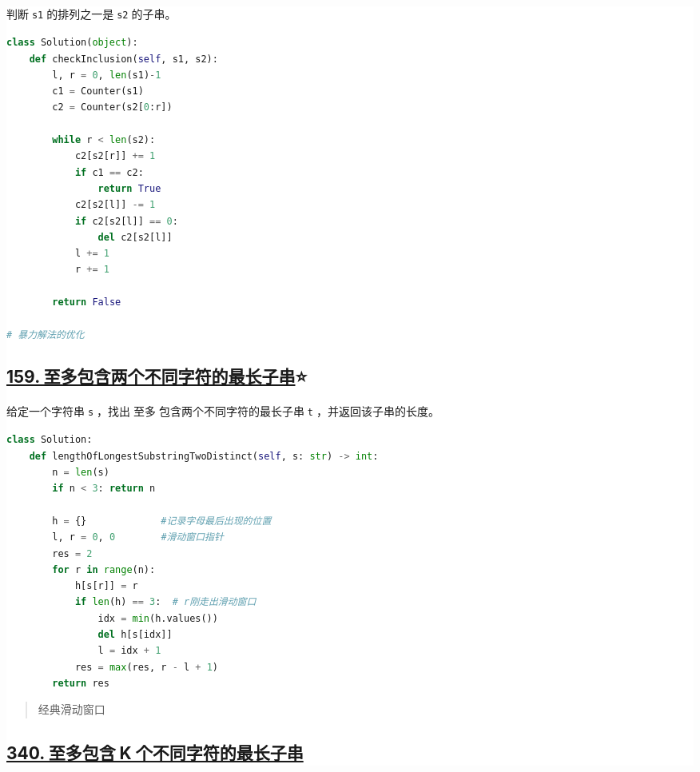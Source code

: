 判断 `s1` 的排列之一是 `s2` 的子串。

```python
class Solution(object):
    def checkInclusion(self, s1, s2):
        l, r = 0, len(s1)-1
        c1 = Counter(s1)
        c2 = Counter(s2[0:r])

        while r < len(s2):
            c2[s2[r]] += 1
            if c1 == c2:
                return True
            c2[s2[l]] -= 1
            if c2[s2[l]] == 0:
                del c2[s2[l]]
            l += 1
            r += 1

        return False

# 暴力解法的优化
```

[159. 至多包含两个不同字符的最长子串](https://leetcode-cn.com/problems/longest-substring-with-at-most-two-distinct-characters/)⭐
--------------------------------

给定一个字符串 `s` ，找出 至多 包含两个不同字符的最长子串 `t` ，并返回该子串的长度。

```python
class Solution:
    def lengthOfLongestSubstringTwoDistinct(self, s: str) -> int:
        n = len(s)
        if n < 3: return n

        h = {}             #记录字母最后出现的位置
        l, r = 0, 0        #滑动窗口指针
        res = 2
        for r in range(n):
            h[s[r]] = r
            if len(h) == 3:  # r刚走出滑动窗口
                idx = min(h.values())
                del h[s[idx]]
                l = idx + 1
            res = max(res, r - l + 1)
        return res
```
>经典滑动窗口


## [340. 至多包含 K 个不同字符的最长子串](https://leetcode-cn.com/problems/longest-substring-with-at-most-k-distinct-characters/)
